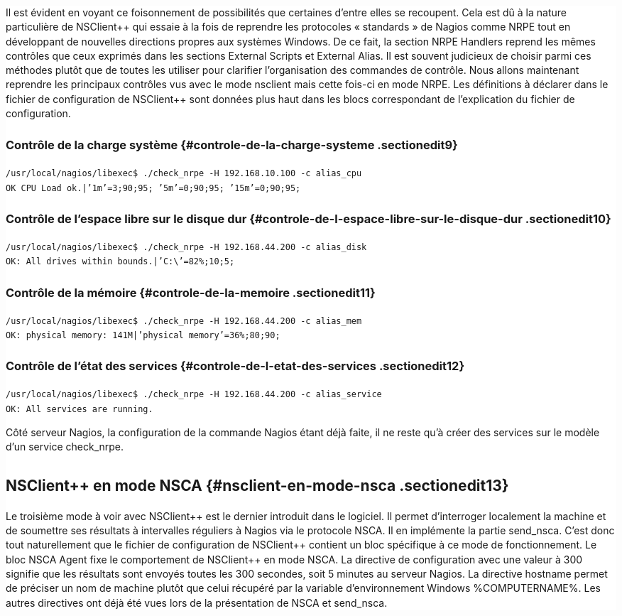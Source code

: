Il est évident en voyant ce foisonnement de possibilités que certaines
d’entre elles se recoupent. Cela est dû à la nature particulière de
NSClient++ qui essaie à la fois de reprendre les protocoles « standards
» de Nagios comme NRPE tout en développant de nouvelles directions
propres aux systèmes Windows. De ce fait, la section NRPE Handlers
reprend les mêmes contrôles que ceux exprimés dans les sections External
Scripts et External Alias. Il est souvent judicieux de choisir parmi ces
méthodes plutôt que de toutes les utiliser pour clarifier l’organisation
des commandes de contrôle. Nous allons maintenant reprendre les
principaux contrôles vus avec le mode nsclient mais cette fois-ci en
mode NRPE. Les définitions à déclarer dans le fichier de configuration
de NSClient++ sont données plus haut dans les blocs correspondant de
l’explication du fichier de configuration.

### Contrôle de la charge système {#controle-de-la-charge-systeme .sectionedit9}

~~~~ {.code}
/usr/local/nagios/libexec$ ./check_nrpe -H 192.168.10.100 -c alias_cpu
OK CPU Load ok.|’1m’=3;90;95; ’5m’=0;90;95; ’15m’=0;90;95;
~~~~

### Contrôle de l’espace libre sur le disque dur {#controle-de-l-espace-libre-sur-le-disque-dur .sectionedit10}

~~~~ {.code}
/usr/local/nagios/libexec$ ./check_nrpe -H 192.168.44.200 -c alias_disk
OK: All drives within bounds.|’C:\’=82%;10;5;
~~~~

### Contrôle de la mémoire {#controle-de-la-memoire .sectionedit11}

~~~~ {.code}
/usr/local/nagios/libexec$ ./check_nrpe -H 192.168.44.200 -c alias_mem
OK: physical memory: 141M|’physical memory’=36%;80;90;
~~~~

### Contrôle de l’état des services {#controle-de-l-etat-des-services .sectionedit12}

~~~~ {.code}
/usr/local/nagios/libexec$ ./check_nrpe -H 192.168.44.200 -c alias_service
OK: All services are running.
~~~~

Côté serveur Nagios, la configuration de la commande Nagios étant déjà
faite, il ne reste qu’à créer des services sur le modèle d’un service
check\_nrpe.

NSClient++ en mode NSCA {#nsclient-en-mode-nsca .sectionedit13}
-----------------------

Le troisième mode à voir avec NSClient++ est le dernier introduit dans
le logiciel. Il permet d’interroger localement la machine et de
soumettre ses résultats à intervalles réguliers à Nagios via le
protocole NSCA. Il en implémente la partie send\_nsca. C’est donc tout
naturellement que le fichier de configuration de NSClient++ contient un
bloc spécifique à ce mode de fonctionnement. Le bloc NSCA Agent fixe le
comportement de NSClient++ en mode NSCA. La directive de configuration
avec une valeur à 300 signifie que les résultats sont envoyés toutes les
300 secondes, soit 5 minutes au serveur Nagios. La directive hostname
permet de préciser un nom de machine plutôt que celui récupéré par la
variable d’environnement Windows %COMPUTERNAME%. Les autres directives
ont déjà été vues lors de la présentation de NSCA et send\_nsca.
